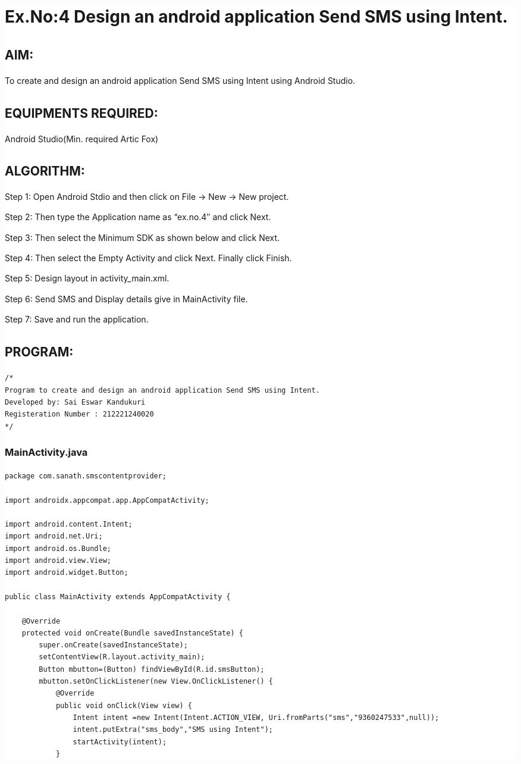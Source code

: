 
# Ex.No:4 Design an android application Send SMS using Intent.


## AIM:

To create and design an android application Send SMS using Intent using Android Studio.

## EQUIPMENTS REQUIRED:

Android Studio(Min. required Artic Fox)

## ALGORITHM:

Step 1: Open Android Stdio and then click on File -> New -> New project.

Step 2: Then type the Application name as “ex.no.4″ and click Next. 

Step 3: Then select the Minimum SDK as shown below and click Next.

Step 4: Then select the Empty Activity and click Next. Finally click Finish.

Step 5: Design layout in activity_main.xml.

Step 6: Send SMS and Display details give in MainActivity file.

Step 7: Save and run the application.

## PROGRAM:
```
/*
Program to create and design an android application Send SMS using Intent.
Developed by: Sai Eswar Kandukuri
Registeration Number : 212221240020
*/
```

### MainActivity.java
```
package com.sanath.smscontentprovider;

import androidx.appcompat.app.AppCompatActivity;

import android.content.Intent;
import android.net.Uri;
import android.os.Bundle;
import android.view.View;
import android.widget.Button;

public class MainActivity extends AppCompatActivity {

    @Override
    protected void onCreate(Bundle savedInstanceState) {
        super.onCreate(savedInstanceState);
        setContentView(R.layout.activity_main);
        Button mbutton=(Button) findViewById(R.id.smsButton);
        mbutton.setOnClickListener(new View.OnClickListener() {
            @Override
            public void onClick(View view) {
                Intent intent =new Intent(Intent.ACTION_VIEW, Uri.fromParts("sms","9360247533",null));
                intent.putExtra("sms_body","SMS using Intent");
                startActivity(intent);
            }
```